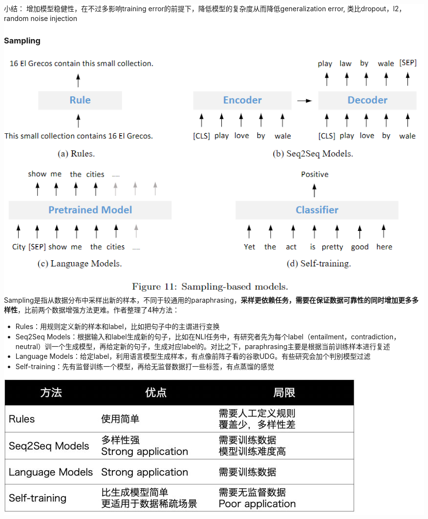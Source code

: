 小结： 增加模型稳健性，在不过多影响training error的前提下，降低模型的复杂度从而降低generalization error, 类比dropout，l2，random noise injection

### Sampling
![Alt text|center|750x500](./1646189105516.png)
Sampling是指从数据分布中采样出新的样本，不同于较通用的paraphrasing，**采样更依赖任务，需要在保证数据可靠性的同时增加更多多样性**，比前两个数据增强方法更难。作者整理了4种方法：
- Rules：用规则定义新的样本和label，比如把句子中的主谓进行变换
- Seq2Seq Models：根据输入和label生成新的句子，比如在NLI任务中，有研究者先为每个label（entailment，contradiction，neutral）训一个生成模型，再给定新的句子，生成对应label的。对比之下，paraphrasing主要是根据当前训练样本进行复述
- Language Models：给定label，利用语言模型生成样本，有点像前阵子看的谷歌UDG。有些研究会加个判别模型过滤
- Self-training：先有监督训练一个模型，再给无监督数据打一些标签，有点蒸馏的感觉

![Alt text|center|600x250](./1646189330930.png)
